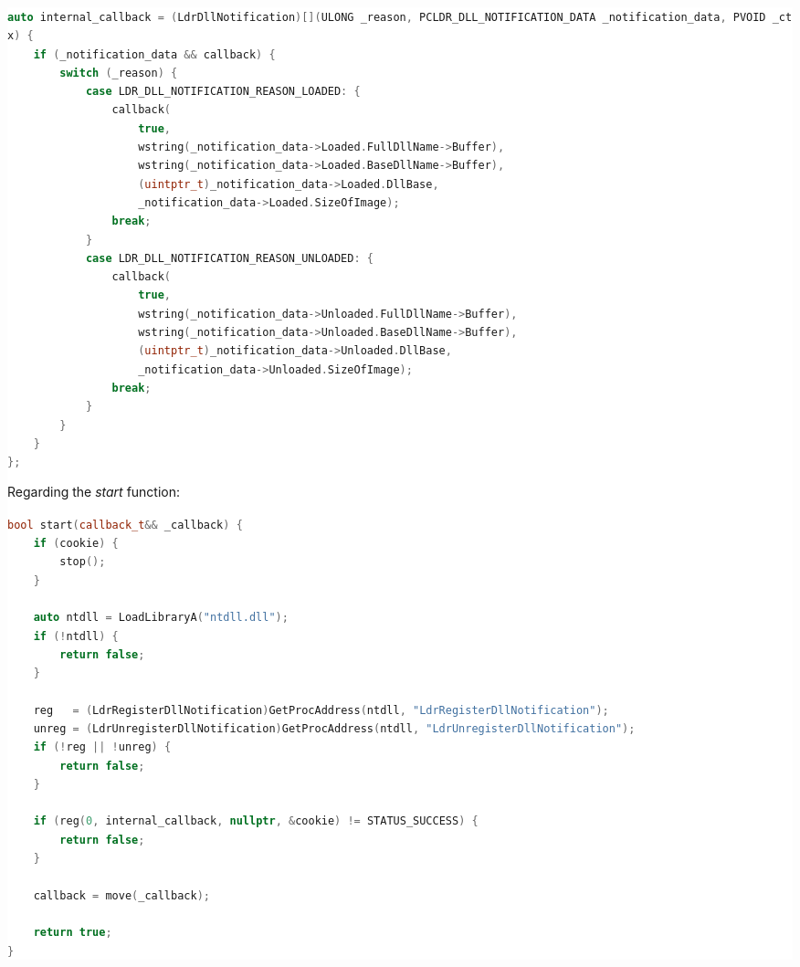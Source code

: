```C++
auto internal_callback = (LdrDllNotification)[](ULONG _reason, PCLDR_DLL_NOTIFICATION_DATA _notification_data, PVOID _ctx) {
    if (_notification_data && callback) {
        switch (_reason) {
            case LDR_DLL_NOTIFICATION_REASON_LOADED: {
                callback(
                    true,
                    wstring(_notification_data->Loaded.FullDllName->Buffer),
                    wstring(_notification_data->Loaded.BaseDllName->Buffer),
                    (uintptr_t)_notification_data->Loaded.DllBase,
                    _notification_data->Loaded.SizeOfImage);
                break;
            }
            case LDR_DLL_NOTIFICATION_REASON_UNLOADED: {
                callback(
                    true,
                    wstring(_notification_data->Unloaded.FullDllName->Buffer),
                    wstring(_notification_data->Unloaded.BaseDllName->Buffer),
                    (uintptr_t)_notification_data->Unloaded.DllBase,
                    _notification_data->Unloaded.SizeOfImage);
                break;
            }
        }
    }
};
```

Regarding the _start_ function:

```c++
bool start(callback_t&& _callback) {
    if (cookie) {
        stop();
    }

    auto ntdll = LoadLibraryA("ntdll.dll");
    if (!ntdll) {
        return false;
    }

    reg   = (LdrRegisterDllNotification)GetProcAddress(ntdll, "LdrRegisterDllNotification");
    unreg = (LdrUnregisterDllNotification)GetProcAddress(ntdll, "LdrUnregisterDllNotification");
    if (!reg || !unreg) {
        return false;
    }

    if (reg(0, internal_callback, nullptr, &cookie) != STATUS_SUCCESS) {
        return false;
    }

    callback = move(_callback);

    return true;
}
```
